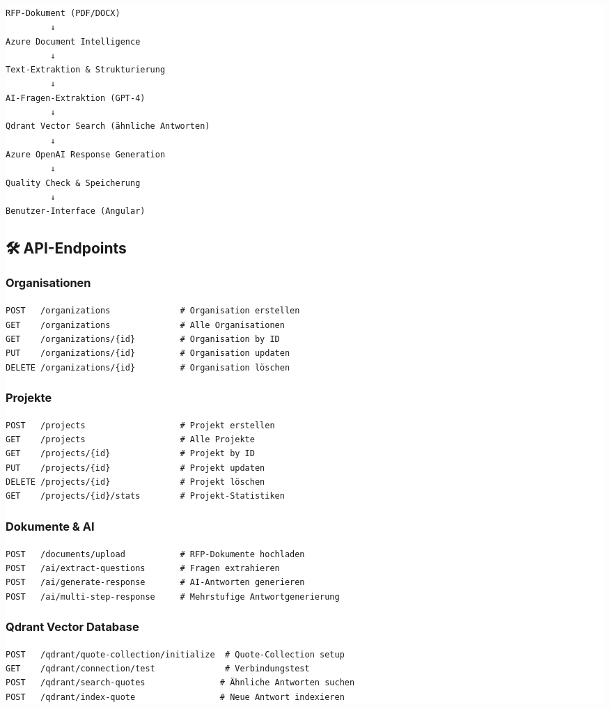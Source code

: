 ```
RFP-Dokument (PDF/DOCX)
         ↓
Azure Document Intelligence
         ↓
Text-Extraktion & Strukturierung
         ↓
AI-Fragen-Extraktion (GPT-4)
         ↓
Qdrant Vector Search (ähnliche Antworten)
         ↓
Azure OpenAI Response Generation
         ↓
Quality Check & Speicherung
         ↓
Benutzer-Interface (Angular)
```

## 🛠️ **API-Endpoints**

### **Organisationen**

```http
POST   /organizations              # Organisation erstellen
GET    /organizations              # Alle Organisationen
GET    /organizations/{id}         # Organisation by ID
PUT    /organizations/{id}         # Organisation updaten
DELETE /organizations/{id}         # Organisation löschen
```

### **Projekte**

```http
POST   /projects                   # Projekt erstellen
GET    /projects                   # Alle Projekte
GET    /projects/{id}              # Projekt by ID
PUT    /projects/{id}              # Projekt updaten
DELETE /projects/{id}              # Projekt löschen
GET    /projects/{id}/stats        # Projekt-Statistiken
```

### **Dokumente & AI**

```http
POST   /documents/upload           # RFP-Dokumente hochladen
POST   /ai/extract-questions       # Fragen extrahieren
POST   /ai/generate-response       # AI-Antworten generieren
POST   /ai/multi-step-response     # Mehrstufige Antwortgenerierung
```

### **Qdrant Vector Database**

```http
POST   /qdrant/quote-collection/initialize  # Quote-Collection setup
GET    /qdrant/connection/test              # Verbindungstest
POST   /qdrant/search-quotes               # Ähnliche Antworten suchen
POST   /qdrant/index-quote                 # Neue Antwort indexieren
```
